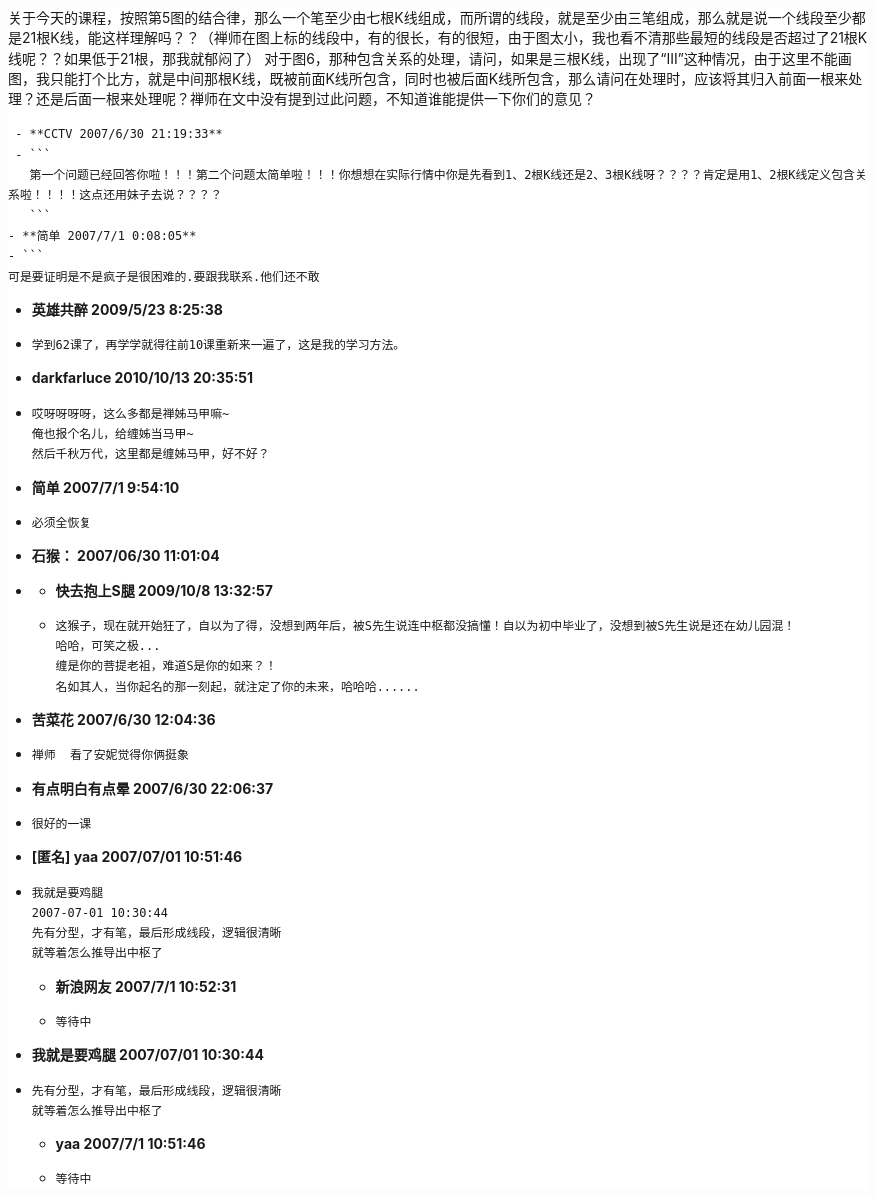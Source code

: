    关于今天的课程，按照第5图的结合律，那么一个笔至少由七根K线组成，而所谓的线段，就是至少由三笔组成，那么就是说一个线段至少都是21根K线，能这样理解吗？？（禅师在图上标的线段中，有的很长，有的很短，由于图太小，我也看不清那些最短的线段是否超过了21根K线呢？？如果低于21根，那我就郁闷了）
   对于图6，那种包含关系的处理，请问，如果是三根K线，出现了“III”这种情况，由于这里不能画图，我只能打个比方，就是中间那根K线，既被前面K线所包含，同时也被后面K线所包含，那么请问在处理时，应该将其归入前面一根来处理？还是后面一根来处理呢？禅师在文中没有提到过此问题，不知道谁能提供一下你们的意见？
  ```
   - **CCTV 2007/6/30 21:19:33**
   - ```
     第一个问题已经回答你啦！！！第二个问题太简单啦！！！你想想在实际行情中你是先看到1、2根K线还是2、3根K线呀？？？？肯定是用1、2根K线定义包含关系啦！！！！这点还用妹子去说？？？？
     ```
- **简单 2007/7/1 0:08:05**
- ```
  可是要证明是不是疯子是很困难的.要跟我联系.他们还不敢
  ```
- **英雄共醉 2009/5/23 8:25:38**
- ```
  学到62课了，再学学就得往前10课重新来一遍了，这是我的学习方法。
  ```
- **darkfarluce 2010/10/13 20:35:51**
- ```
  哎呀呀呀呀，这么多都是禅姊马甲嘛~
  俺也报个名儿，给缠姊当马甲~
  然后千秋万代，这里都是缠姊马甲，好不好？
  ```
- **简单 2007/7/1 9:54:10**
- ```
  必须全恢复
  ```
- **石猴： 2007/06/30 11:01:04**
- ```

  ```
   - **快去抱上S腿 2009/10/8 13:32:57**
   - ```
     这猴子，现在就开始狂了，自以为了得，没想到两年后，被S先生说连中枢都没搞懂！自以为初中毕业了，没想到被S先生说是还在幼儿园混！
     哈哈，可笑之极...
     缠是你的菩提老祖，难道S是你的如来？！
     名如其人，当你起名的那一刻起，就注定了你的未来，哈哈哈......
     ```
- **苦菜花 2007/6/30 12:04:36**
- ```
  禅师  看了安妮觉得你俩挺象 
  ```
- **有点明白有点晕 2007/6/30 22:06:37**
- ```
  很好的一课
  ```
- **[匿名] yaa  2007/07/01 10:51:46**
- ```
  我就是要鸡腿 
  2007-07-01 10:30:44 
  先有分型，才有笔，最后形成线段，逻辑很清晰
  就等着怎么推导出中枢了 
  ```
   - **新浪网友 2007/7/1 10:52:31**
   - ```
     等待中 
     ```
- **我就是要鸡腿  2007/07/01 10:30:44**
- ```
  先有分型，才有笔，最后形成线段，逻辑很清晰
  就等着怎么推导出中枢了 
  ```
   - **yaa 2007/7/1 10:51:46**
   - ```
     等待中 
     ```